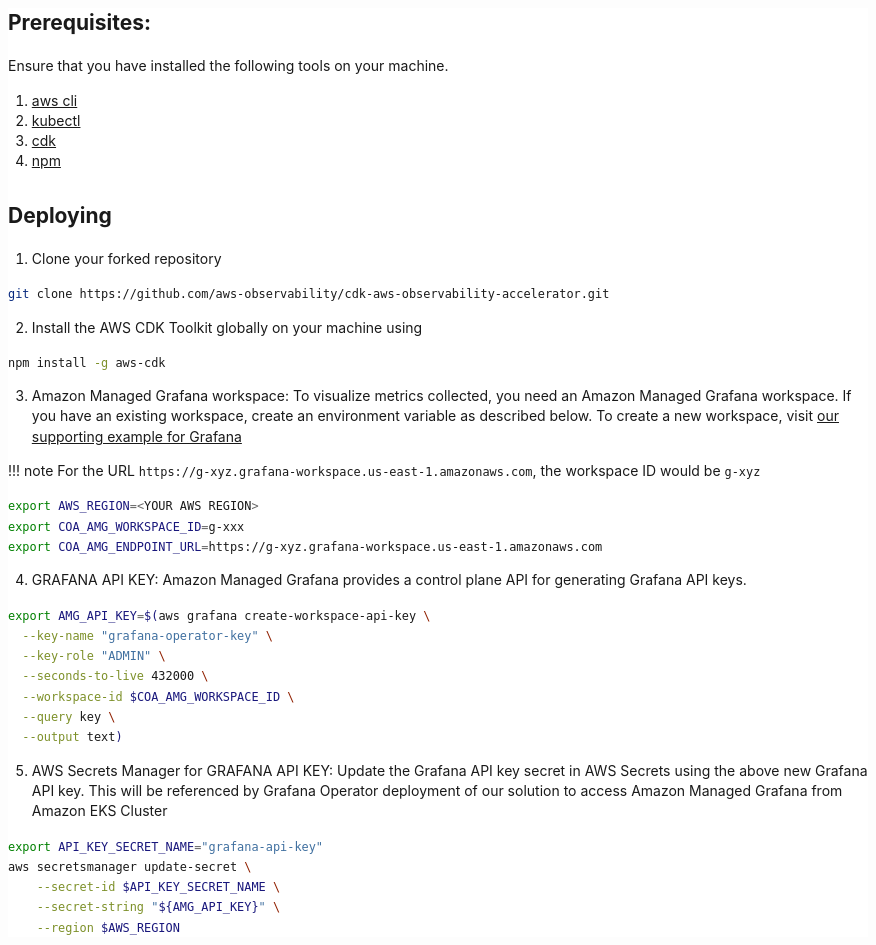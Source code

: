 ## Prerequisites:

Ensure that you have installed the following tools on your machine.

1. [aws cli](https://docs.aws.amazon.com/cli/latest/userguide/install-cliv2.html)
2. [kubectl](https://Kubernetes.io/docs/tasks/tools/)
3. [cdk](https://docs.aws.amazon.com/cdk/v2/guide/getting_started.html#getting_started_install)
4. [npm](https://docs.npmjs.com/cli/v8/commands/npm-install)

## Deploying

1. Clone your forked repository

```sh
git clone https://github.com/aws-observability/cdk-aws-observability-accelerator.git
```

2. Install the AWS CDK Toolkit globally on your machine using

```bash
npm install -g aws-cdk
```

3. Amazon Managed Grafana workspace: To visualize metrics collected, you need an Amazon Managed Grafana workspace. If you have an existing workspace, create an environment variable as described below. To create a new workspace, visit [our supporting example for Grafana](https://aws-observability.github.io/terraform-aws-observability-accelerator/helpers/managed-grafana/)

!!! note
    For the URL `https://g-xyz.grafana-workspace.us-east-1.amazonaws.com`, the workspace ID would be `g-xyz`

```bash
export AWS_REGION=<YOUR AWS REGION>
export COA_AMG_WORKSPACE_ID=g-xxx
export COA_AMG_ENDPOINT_URL=https://g-xyz.grafana-workspace.us-east-1.amazonaws.com
```

4. GRAFANA API KEY: Amazon Managed Grafana provides a control plane API for generating Grafana API keys.

```bash
export AMG_API_KEY=$(aws grafana create-workspace-api-key \
  --key-name "grafana-operator-key" \
  --key-role "ADMIN" \
  --seconds-to-live 432000 \
  --workspace-id $COA_AMG_WORKSPACE_ID \
  --query key \
  --output text)
```

5. AWS Secrets Manager for GRAFANA API KEY: Update the Grafana API key secret in AWS Secrets using the above new Grafana API key. This will be referenced by Grafana Operator deployment of our solution to access Amazon Managed Grafana from Amazon EKS Cluster

```bash
export API_KEY_SECRET_NAME="grafana-api-key"
aws secretsmanager update-secret \
    --secret-id $API_KEY_SECRET_NAME \
    --secret-string "${AMG_API_KEY}" \
    --region $AWS_REGION
```

